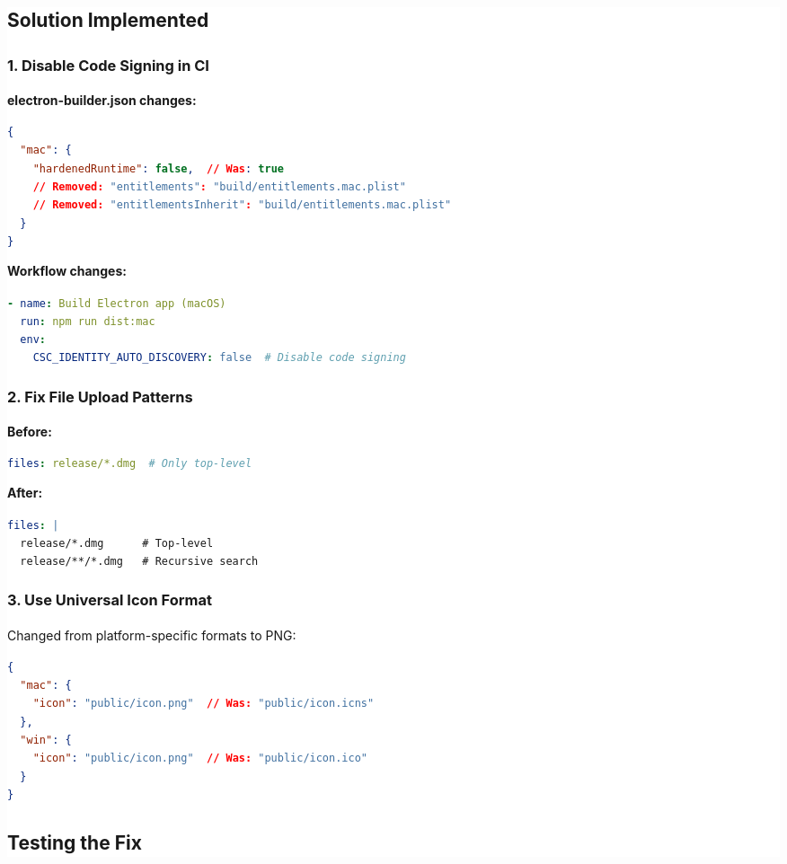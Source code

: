 ## Solution Implemented

### 1. Disable Code Signing in CI

**electron-builder.json changes:**
```json
{
  "mac": {
    "hardenedRuntime": false,  // Was: true
    // Removed: "entitlements": "build/entitlements.mac.plist"
    // Removed: "entitlementsInherit": "build/entitlements.mac.plist"
  }
}
```

**Workflow changes:**
```yaml
- name: Build Electron app (macOS)
  run: npm run dist:mac
  env:
    CSC_IDENTITY_AUTO_DISCOVERY: false  # Disable code signing
```

### 2. Fix File Upload Patterns

**Before:**
```yaml
files: release/*.dmg  # Only top-level
```

**After:**
```yaml
files: |
  release/*.dmg      # Top-level
  release/**/*.dmg   # Recursive search
```

### 3. Use Universal Icon Format

Changed from platform-specific formats to PNG:
```json
{
  "mac": {
    "icon": "public/icon.png"  // Was: "public/icon.icns"
  },
  "win": {
    "icon": "public/icon.png"  // Was: "public/icon.ico"
  }
}
```

## Testing the Fix
